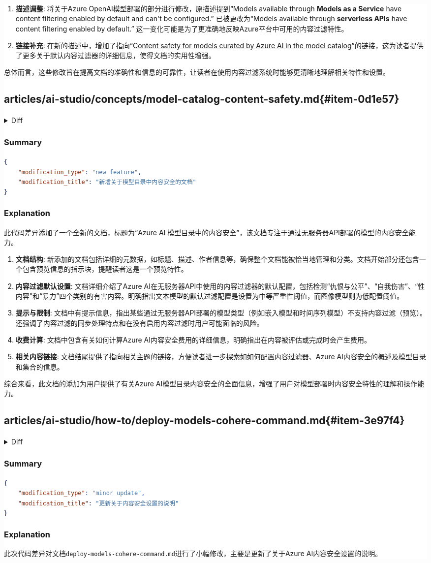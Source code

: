 1. **描述调整**: 将关于Azure OpenAI模型部署的部分进行修改，原描述提到“Models available through **Models as a Service** have content filtering enabled by default and can't be configured.” 已被更改为“Models available through **serverless APIs** have content filtering enabled by default.” 这一变化可能是为了更准确地反映Azure平台中可用的内容过滤特性。

2. **链接补充**: 在新的描述中，增加了指向“[Content safety for models curated by Azure AI in the model catalog](model-catalog-content-safety.md)”的链接，这为读者提供了更多关于默认内容过滤器的详细信息，使得文档的实用性增强。

总体而言，这些修改旨在提高文档的准确性和信息的可靠性，让读者在使用内容过滤系统时能够更清晰地理解相关特性和设置。

## articles/ai-studio/concepts/model-catalog-content-safety.md{#item-0d1e57}

<details><summary>Diff</summary></details>

### Summary

```json
{
    "modification_type": "new feature",
    "modification_title": "新增关于模型目录中内容安全的文档"
}
```

### Explanation
此代码差异添加了一个全新的文档，标题为“Azure AI 模型目录中的内容安全”，该文档专注于通过无服务器API部署的模型的内容安全能力。

1. **文档结构**: 新添加的文档包括详细的元数据，如标题、描述、作者信息等，确保整个文档能被恰当地管理和分类。文档开始部分还包含一个包含预览信息的指示块，提醒读者这是一个预览特性。

2. **内容过滤默认设置**: 文档详细介绍了Azure AI在无服务器API中使用的内容过滤器的默认配置，包括检测“仇恨与公平”、“自我伤害”、“性内容”和“暴力”四个类别的有害内容。明确指出文本模型的默认过滤配置是设置为中等严重性阈值，而图像模型则为低配置阈值。

3. **提示与限制**: 文档中有提示信息，指出某些通过无服务器API部署的模型类型（例如嵌入模型和时间序列模型）不支持内容过滤（预览）。还强调了内容过滤的同步处理特点和在没有启用内容过滤时用户可能面临的风险。

4. **收费计算**: 文档中包含有关如何计算Azure AI内容安全费用的详细信息，明确指出在内容被评估或完成时会产生费用。

5. **相关内容链接**: 文档结尾提供了指向相关主题的链接，方便读者进一步探索如如何配置内容过滤器、Azure AI内容安全的概述及模型目录和集合的信息。

综合来看，此文档的添加为用户提供了有关Azure AI模型目录内容安全的全面信息，增强了用户对模型部署时内容安全特性的理解和操作能力。

## articles/ai-studio/how-to/deploy-models-cohere-command.md{#item-3e97f4}

<details><summary>Diff</summary></details>

### Summary

```json
{
    "modification_type": "minor update",
    "modification_title": "更新关于内容安全设置的说明"
}
```

### Explanation
此次代码差异对文档`deploy-models-cohere-command.md`进行了小幅修改，主要是更新了关于Azure AI内容安全设置的说明。
